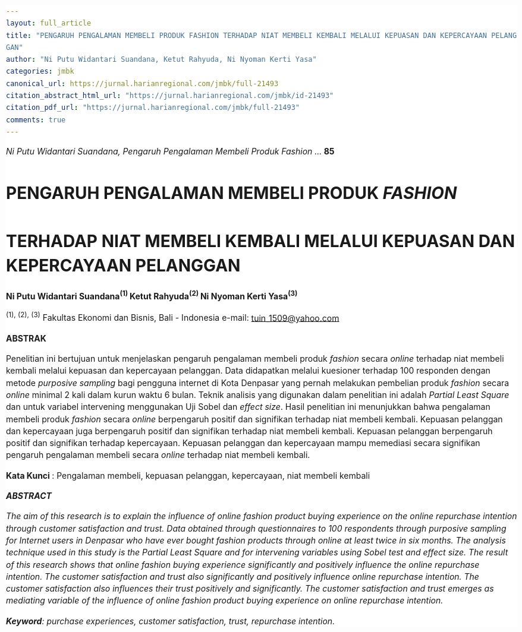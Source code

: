 ```yaml
---
layout: full_article
title: "PENGARUH PENGALAMAN MEMBELI PRODUK FASHION TERHADAP NIAT MEMBELI KEMBALI MELALUI KEPUASAN DAN KEPERCAYAAN PELANGGAN"
author: "Ni Putu Widantari Suandana, Ketut Rahyuda, Ni Nyoman Kerti Yasa"
categories: jmbk
canonical_url: https://jurnal.harianregional.com/jmbk/full-21493 
citation_abstract_html_url: "https://jurnal.harianregional.com/jmbk/id-21493"
citation_pdf_url: "https://jurnal.harianregional.com/jmbk/full-21493"  
comments: true
---
```


<p><span class="font3" style="font-style:italic;">Ni Putu Widantari Suandana, Pengaruh Pengalaman Membeli Produk Fashion ...</span><span class="font5" style="font-weight:bold;"> 85</span></p><a name="caption1"></a>
<h1><a name="bookmark0"></a><span class="font7" style="font-weight:bold;"><a name="bookmark1"></a>PENGARUH PENGALAMAN MEMBELI PRODUK </span><span class="font7" style="font-weight:bold;font-style:italic;">FASHION</span><br><br><span class="font7" style="font-weight:bold;"><a name="bookmark2"></a>TERHADAP NIAT MEMBELI KEMBALI MELALUI KEPUASAN DAN KEPERCAYAAN PELANGGAN</span></h1>
<p><span class="font5" style="font-weight:bold;">Ni Putu Widantari Suandana<sup>(1) </sup>Ketut Rahyuda<sup>(2) </sup>Ni Nyoman Kerti Yasa<sup>(3)</sup></span></p>
<p><span class="font4"><sup>(1), (2), (3)</sup> Fakultas Ekonomi dan Bisnis, Bali - Indonesia e-mail: </span><a href="mailto:tuin_1509@yahoo.com"><span class="font4">tuin_1509@yahoo.com</span></a></p>
<p><span class="font4" style="font-weight:bold;">ABSTRAK</span></p>
<p><span class="font4">Penelitian ini bertujuan untuk menjelaskan pengaruh pengalaman membeli produk </span><span class="font4" style="font-style:italic;">fashion</span><span class="font4"> secara </span><span class="font4" style="font-style:italic;">online</span><span class="font4"> terhadap niat membeli kembali melalui kepuasan dan kepercayaan pelanggan. Data didapatkan melalui kuesioner terhadap 100 responden dengan metode </span><span class="font4" style="font-style:italic;">purposive sampling</span><span class="font4"> bagi pengguna internet di Kota Denpasar yang pernah melakukan pembelian produk </span><span class="font4" style="font-style:italic;">fashion</span><span class="font4"> secara </span><span class="font4" style="font-style:italic;">online</span><span class="font4"> minimal 2 kali dalam kurun waktu 6 bulan. Teknik analisis yang digunakan dalam penelitian ini adalah </span><span class="font4" style="font-style:italic;">Partial Least Square</span><span class="font4"> dan untuk variabel intervening menggunakan Uji Sobel dan </span><span class="font4" style="font-style:italic;">effect size</span><span class="font4">. Hasil penelitian ini menunjukkan bahwa pengalaman membeli produk </span><span class="font4" style="font-style:italic;">fashion</span><span class="font4"> secara </span><span class="font4" style="font-style:italic;">online</span><span class="font4"> berpengaruh positif dan signifikan terhadap niat membeli kembali. Kepuasan pelanggan dan kepercayaan juga berpengaruh positif dan signifikan terhadap niat membeli kembali. Kepuasan pelanggan berpengaruh positif dan signifikan terhadap kepercayaan. Kepuasan pelanggan dan kepercayaan mampu memediasi secara signifikan pengaruh pengalaman membeli secara </span><span class="font4" style="font-style:italic;">online</span><span class="font4"> terhadap niat membeli kembali.</span></p>
<p><span class="font4" style="font-weight:bold;">Kata Kunci </span><span class="font4">: Pengalaman membeli, kepuasan pelanggan, kepercayaan, niat membeli kembali</span></p>
<p><span class="font4" style="font-weight:bold;font-style:italic;">ABSTRACT</span></p>
<p><span class="font4" style="font-style:italic;">The aim of this research is to explain the influence of online fashion product buying experience on the online repurchase intention through customer satisfaction and trust. Data obtained through questionnaires to 100 respondents through purposive sampling for Internet users in Denpasar who have ever bought fashion products through online at least twice in six months. The analysis technique used in this study is the Partial Least Square and for intervening variables using Sobel test and effect size. The result of this research shows that online fashion buying experience significantly and positively influence the online repurchase intention. The customer satisfaction and trust also significantly and positively influence online repurchase intention. The customer satisfaction also influences their trust positively and significantly. The customer satisfaction and trust emerges as mediating variable of the influence of online fashion product buying experience on online repurchase intention.</span></p>
<p><span class="font4" style="font-weight:bold;font-style:italic;">Keyword</span><span class="font4" style="font-style:italic;">: purchase experiences, customer satisfaction, trust, repurchase intention.</span></p>